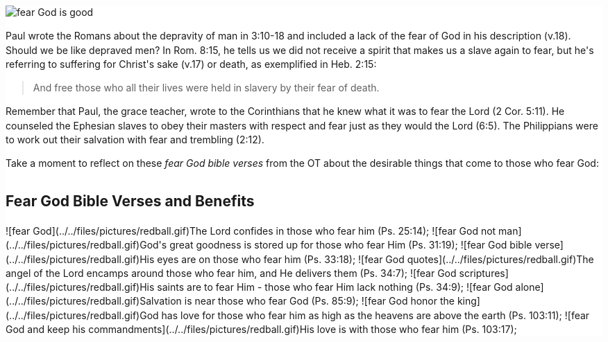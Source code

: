 ![fear God is good](../../files/pictures/007-CVV3.png "To FEAR GOD is always HEALTHY.")

Paul wrote the Romans about the depravity of man in 3:10-18 and included a lack of the fear of God in his description (v.18). Should we be like depraved men? In Rom. 8:15, he tells us we did not receive a spirit that makes us a slave again to fear, but he's referring to suffering for Christ's sake (v.17) or death, as exemplified in Heb. 2:15:

> And free those who all their lives were held in slavery by their fear of death.

Remember that Paul, the grace teacher, wrote to the Corinthians that he knew what it was to fear the Lord (2 Cor. 5:11). He counseled the Ephesian slaves to obey their masters with respect and fear just as they would the Lord (6:5). The Philippians were to work out their salvation with fear and trembling (2:12).

Take a moment to reflect on these _fear God bible verses_ from the OT about the desirable things that come to those who fear God:


## Fear God Bible Verses and Benefits

<span class="inline-images">
![fear God](../../files/pictures/redball.gif)The Lord confides in those who fear him (Ps. 25:14);
</span>

<span class="inline-images">
![fear God not man](../../files/pictures/redball.gif)God's great goodness is stored up for those who fear Him (Ps. 31:19);
</span>

<span class="inline-images">
![fear God bible verse](../../files/pictures/redball.gif)His eyes are on those who fear him (Ps. 33:18);
</span>

<span class="inline-images">
![fear God quotes](../../files/pictures/redball.gif)The angel of the Lord encamps around those who fear him, and He delivers them (Ps. 34:7);
</span>

<span class="inline-images">
![fear God scriptures](../../files/pictures/redball.gif)His saints are to fear Him - those who fear Him lack nothing (Ps. 34:9);
</span>

<span class="inline-images">
![fear God alone](../../files/pictures/redball.gif)Salvation is near those who fear God (Ps. 85:9);
</span>

<span class="inline-images">
![fear God honor the king](../../files/pictures/redball.gif)God has love for those who fear him as high as the heavens are above the earth (Ps. 103:11); 
</span>

<span class="inline-images">
![fear God and keep his commandments](../../files/pictures/redball.gif)His love is with those who fear him (Ps. 103:17);
</span>
